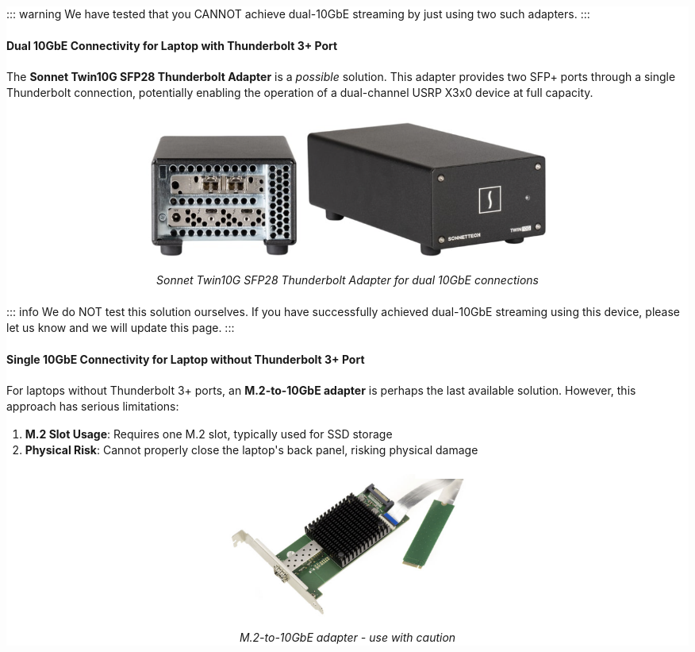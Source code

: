 </div>

::: warning
We have tested that you CANNOT achieve dual-10GbE streaming by just using two such adapters.
:::

#### Dual 10GbE Connectivity for Laptop with Thunderbolt 3+ Port

The **Sonnet Twin10G SFP28 Thunderbolt Adapter** is a *possible* solution. This adapter provides two SFP+ ports through a single Thunderbolt connection, potentially enabling the operation of a dual-channel USRP X3x0 device at full capacity.

<div style="text-align: center; margin: 20px 0;">
  <img src="../images/usrp/twin10g.png" style="max-height: 180px">
  <p style="font-style: italic; margin-top: 10px;">Sonnet Twin10G SFP28 Thunderbolt Adapter for dual 10GbE connections</p>
</div>

::: info
We do NOT test this solution ourselves. If you have successfully achieved dual-10GbE streaming using this device, please let us know and we will update this page.
:::

#### Single 10GbE Connectivity for Laptop without Thunderbolt 3+ Port

For laptops without Thunderbolt 3+ ports, an **M.2-to-10GbE adapter** is perhaps the last available solution. However, this approach has serious limitations:

1. **M.2 Slot Usage**: Requires one M.2 slot, typically used for SSD storage
2. **Physical Risk**: Cannot properly close the laptop's back panel, risking physical damage

<div style="text-align: center; margin: 20px 0;">
  <img src="../images/usrp/m2-to-10gbe.png" style="max-height: 180px">
  <p style="font-style: italic; margin-top: 10px;">M.2-to-10GbE adapter - use with caution</p>
</div>
